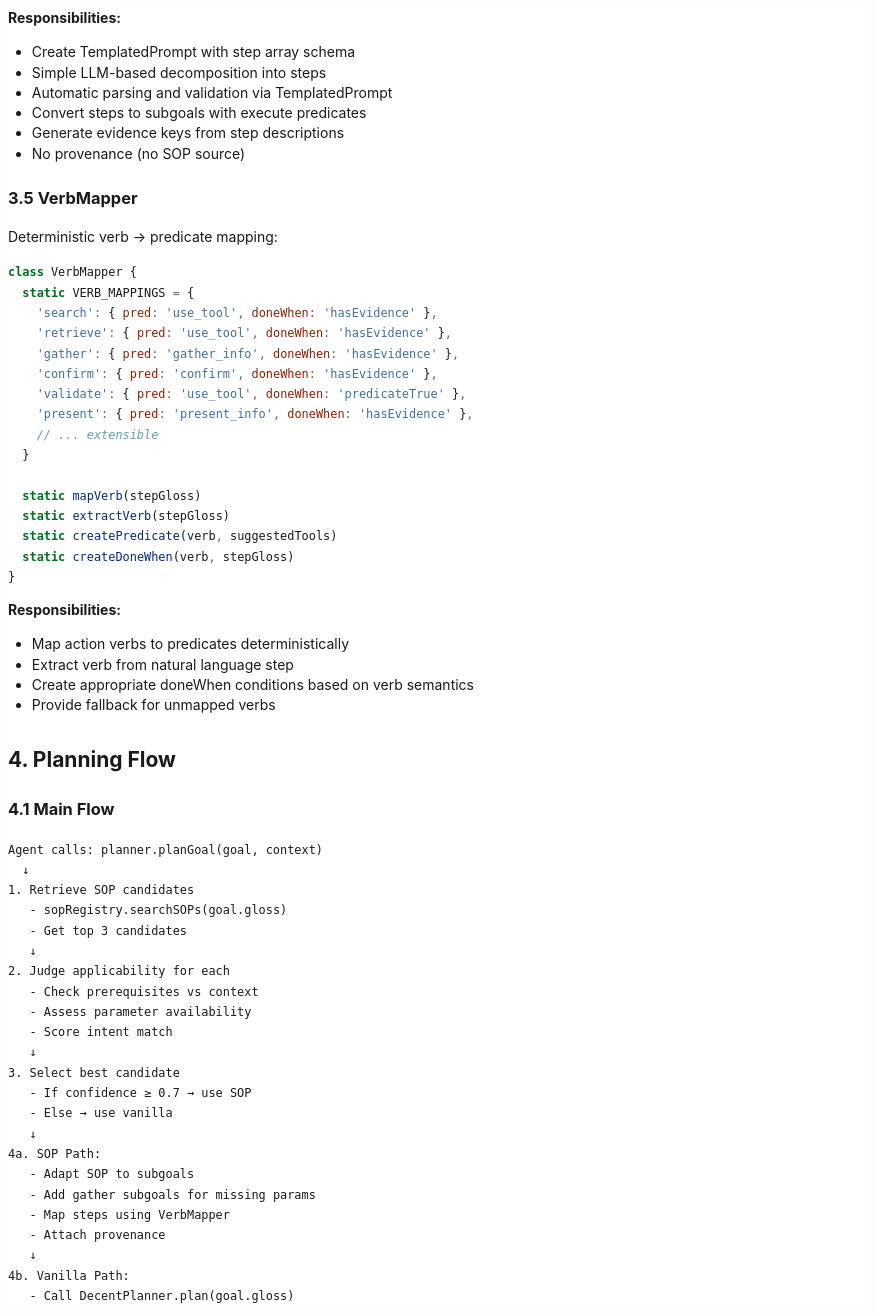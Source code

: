 **Responsibilities:**
- Create TemplatedPrompt with step array schema
- Simple LLM-based decomposition into steps
- Automatic parsing and validation via TemplatedPrompt
- Convert steps to subgoals with execute predicates
- Generate evidence keys from step descriptions
- No provenance (no SOP source)

### 3.5 VerbMapper

Deterministic verb → predicate mapping:

```javascript
class VerbMapper {
  static VERB_MAPPINGS = {
    'search': { pred: 'use_tool', doneWhen: 'hasEvidence' },
    'retrieve': { pred: 'use_tool', doneWhen: 'hasEvidence' },
    'gather': { pred: 'gather_info', doneWhen: 'hasEvidence' },
    'confirm': { pred: 'confirm', doneWhen: 'hasEvidence' },
    'validate': { pred: 'use_tool', doneWhen: 'predicateTrue' },
    'present': { pred: 'present_info', doneWhen: 'hasEvidence' },
    // ... extensible
  }
  
  static mapVerb(stepGloss)
  static extractVerb(stepGloss)
  static createPredicate(verb, suggestedTools)
  static createDoneWhen(verb, stepGloss)
}
```

**Responsibilities:**
- Map action verbs to predicates deterministically
- Extract verb from natural language step
- Create appropriate doneWhen conditions based on verb semantics
- Provide fallback for unmapped verbs

## 4. Planning Flow

### 4.1 Main Flow

```
Agent calls: planner.planGoal(goal, context)
  ↓
1. Retrieve SOP candidates
   - sopRegistry.searchSOPs(goal.gloss)
   - Get top 3 candidates
   ↓
2. Judge applicability for each
   - Check prerequisites vs context
   - Assess parameter availability
   - Score intent match
   ↓
3. Select best candidate
   - If confidence ≥ 0.7 → use SOP
   - Else → use vanilla
   ↓
4a. SOP Path:
   - Adapt SOP to subgoals
   - Add gather subgoals for missing params
   - Map steps using VerbMapper
   - Attach provenance
   ↓
4b. Vanilla Path:
   - Call DecentPlanner.plan(goal.gloss)
```